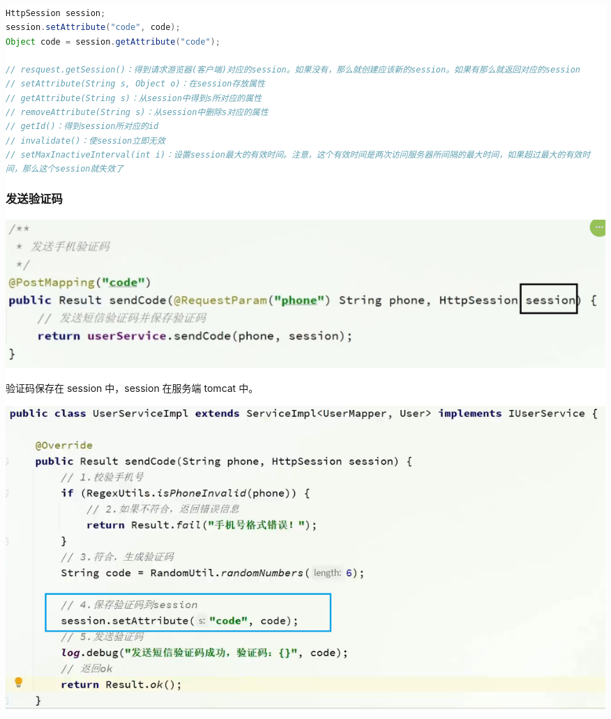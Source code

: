 ```java
HttpSession session;
session.setAttribute("code", code);
Object code = session.getAttribute("code");

// resquest.getSession()：得到请求游览器(客户端)对应的session。如果没有，那么就创建应该新的session。如果有那么就返回对应的session
// setAttribute(String s, Object o)：在session存放属性
// getAttribute(String s)：从session中得到s所对应的属性
// removeAttribute(String s)：从session中删除s对应的属性
// getId()：得到session所对应的id
// invalidate()：使session立即无效
// setMaxInactiveInterval(int i)：设置session最大的有效时间。注意，这个有效时间是两次访问服务器所间隔的最大时间，如果超过最大的有效时间，那么这个session就失效了
```

### 发送验证码

![alt text](../../images/image-239.png)

验证码保存在 session 中，session 在服务端 tomcat 中。

![alt text](../../images/image-236.png)
